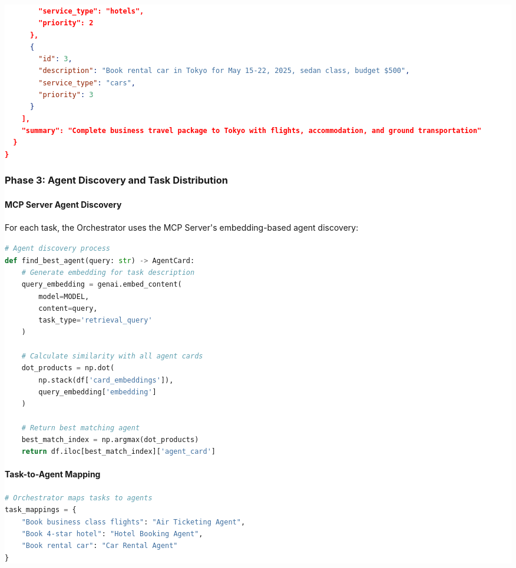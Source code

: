 ```json
        "service_type": "hotels",
        "priority": 2
      },
      {
        "id": 3,
        "description": "Book rental car in Tokyo for May 15-22, 2025, sedan class, budget $500",
        "service_type": "cars", 
        "priority": 3
      }
    ],
    "summary": "Complete business travel package to Tokyo with flights, accommodation, and ground transportation"
  }
}
```

### Phase 3: Agent Discovery and Task Distribution

#### MCP Server Agent Discovery

For each task, the Orchestrator uses the MCP Server's embedding-based agent discovery:

```python
# Agent discovery process
def find_best_agent(query: str) -> AgentCard:
    # Generate embedding for task description
    query_embedding = genai.embed_content(
        model=MODEL,
        content=query,
        task_type='retrieval_query'
    )
    
    # Calculate similarity with all agent cards
    dot_products = np.dot(
        np.stack(df['card_embeddings']), 
        query_embedding['embedding']
    )
    
    # Return best matching agent
    best_match_index = np.argmax(dot_products)
    return df.iloc[best_match_index]['agent_card']
```

#### Task-to-Agent Mapping

```python
# Orchestrator maps tasks to agents
task_mappings = {
    "Book business class flights": "Air Ticketing Agent",
    "Book 4-star hotel": "Hotel Booking Agent", 
    "Book rental car": "Car Rental Agent"
}
```
